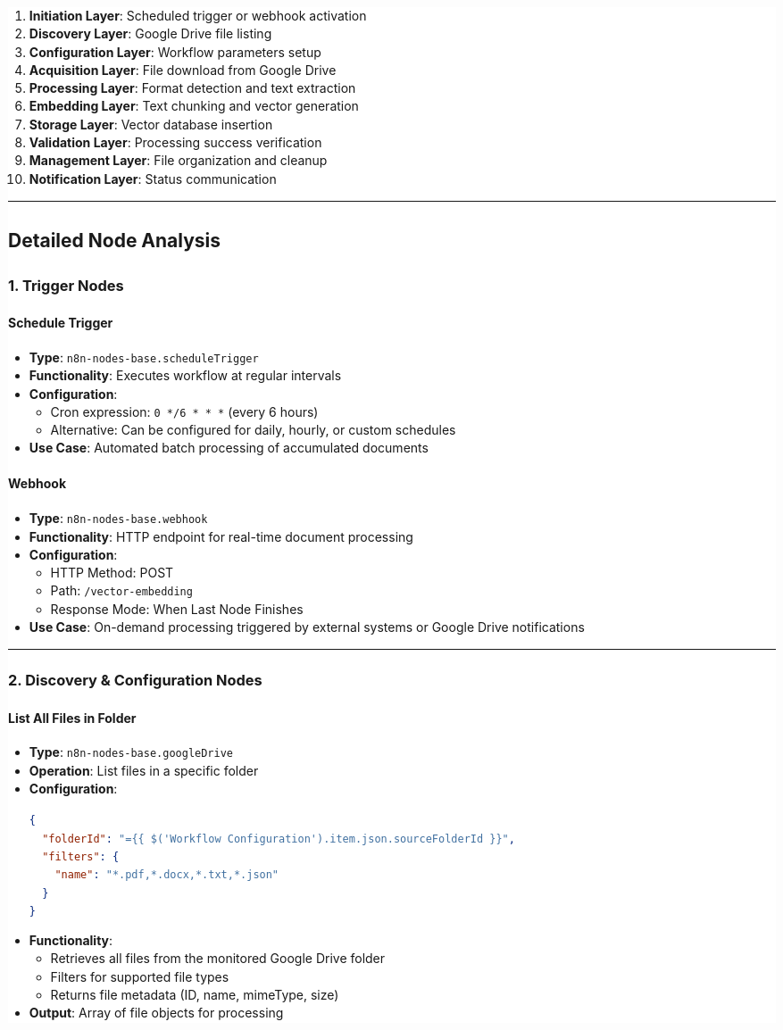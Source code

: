 1. **Initiation Layer**: Scheduled trigger or webhook activation
2. **Discovery Layer**: Google Drive file listing
3. **Configuration Layer**: Workflow parameters setup
4. **Acquisition Layer**: File download from Google Drive
5. **Processing Layer**: Format detection and text extraction
6. **Embedding Layer**: Text chunking and vector generation
7. **Storage Layer**: Vector database insertion
8. **Validation Layer**: Processing success verification
9. **Management Layer**: File organization and cleanup
10. **Notification Layer**: Status communication

---

## Detailed Node Analysis

### 1. Trigger Nodes

#### **Schedule Trigger**
- **Type**: `n8n-nodes-base.scheduleTrigger`
- **Functionality**: Executes workflow at regular intervals
- **Configuration**:
  - Cron expression: `0 */6 * * *` (every 6 hours)
  - Alternative: Can be configured for daily, hourly, or custom schedules
- **Use Case**: Automated batch processing of accumulated documents

#### **Webhook**
- **Type**: `n8n-nodes-base.webhook`
- **Functionality**: HTTP endpoint for real-time document processing
- **Configuration**:
  - HTTP Method: POST
  - Path: `/vector-embedding`
  - Response Mode: When Last Node Finishes
- **Use Case**: On-demand processing triggered by external systems or Google Drive notifications

---

### 2. Discovery & Configuration Nodes

#### **List All Files in Folder**
- **Type**: `n8n-nodes-base.googleDrive`
- **Operation**: List files in a specific folder
- **Configuration**:
  ```json
  {
    "folderId": "={{ $('Workflow Configuration').item.json.sourceFolderId }}",
    "filters": {
      "name": "*.pdf,*.docx,*.txt,*.json"
    }
  }
  ```
- **Functionality**: 
  - Retrieves all files from the monitored Google Drive folder
  - Filters for supported file types
  - Returns file metadata (ID, name, mimeType, size)
- **Output**: Array of file objects for processing
